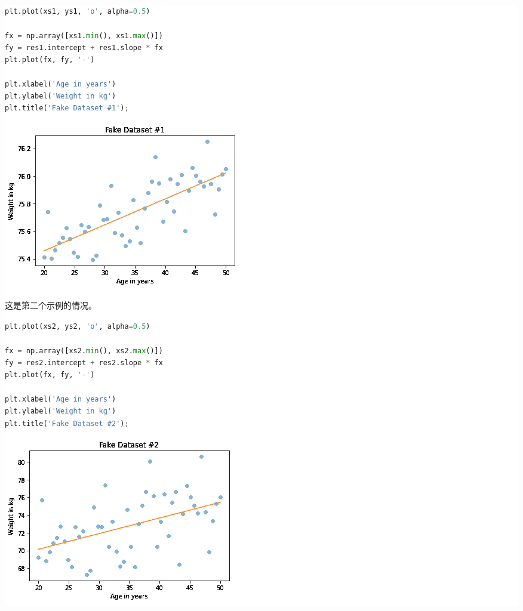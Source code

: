 ```py
plt.plot(xs1, ys1, 'o', alpha=0.5)

fx = np.array([xs1.min(), xs1.max()])
fy = res1.intercept + res1.slope * fx
plt.plot(fx, fy, '-')

plt.xlabel('Age in years')
plt.ylabel('Weight in kg')
plt.title('Fake Dataset #1'); 
```

![_images/09_relationships_100_0.png](img/8051e41f8fe62b0383f8e94762f267d6.png)

这是第二个示例的情况。

```py
plt.plot(xs2, ys2, 'o', alpha=0.5)

fx = np.array([xs2.min(), xs2.max()])
fy = res2.intercept + res2.slope * fx
plt.plot(fx, fy, '-')

plt.xlabel('Age in years')
plt.ylabel('Weight in kg')
plt.title('Fake Dataset #2'); 
```

![_images/09_relationships_102_0.png](img/34ed86b462b76e9d24555b2ad497ee7b.png)
